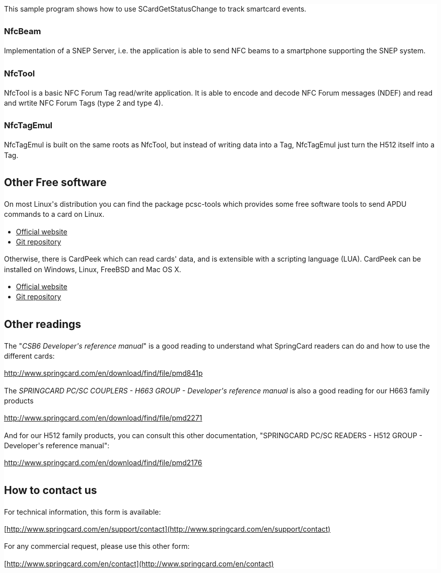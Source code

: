 This sample program shows how to use SCardGetStatusChange to track smartcard events.

### NfcBeam

Implementation of a SNEP Server, i.e. the application is able to send NFC beams to a smartphone supporting the SNEP system.

### NfcTool

NfcTool is a basic NFC Forum Tag read/write application. It is able to encode and decode NFC Forum messages (NDEF) and read and wrtite NFC Forum Tags (type 2 and type 4).

### NfcTagEmul

NfcTagEmul is built on the same roots as  NfcTool, but instead of writing data into a Tag, NfcTagEmul just turn the H512 itself into a Tag.

## Other Free software

On most Linux's distribution you can find the package pcsc-tools which provides some free software tools to send APDU commands to a card on Linux.

* [Official website](http://ludovic.rousseau.free.fr/softwares/pcsc-tools/)
* [Git repository](https://github.com/LudovicRousseau/pcsc-tools)


Otherwise, there is CardPeek which can read cards' data, and is extensible with a scripting language (LUA). CardPeek can be installed on Windows, Linux, FreeBSD and Mac OS X.

* [Official website](http://pannetrat.com/Cardpeek)
* [Git repository](https://github.com/L1L1/cardpeek)

## Other readings

The "*CSB6 Developer's reference manual*" is a good reading to understand what SpringCard readers can do and how to use the different cards:

http://www.springcard.com/en/download/find/file/pmd841p

The *SPRINGCARD PC/SC COUPLERS - H663 GROUP - Developer's reference manual*  is also a good reading for our H663 family products

http://www.springcard.com/en/download/find/file/pmd2271

And for our H512 family products, you can consult this other documentation, "SPRINGCARD PC/SC READERS - H512 GROUP - Developer's reference manual":

http://www.springcard.com/en/download/find/file/pmd2176



## How to contact us

For technical information, this form is available:

[http://www.springcard.com/en/support/contact](http://www.springcard.com/en/support/contact)

For any commercial request, please use this other form:

[http://www.springcard.com/en/contact](http://www.springcard.com/en/contact)
